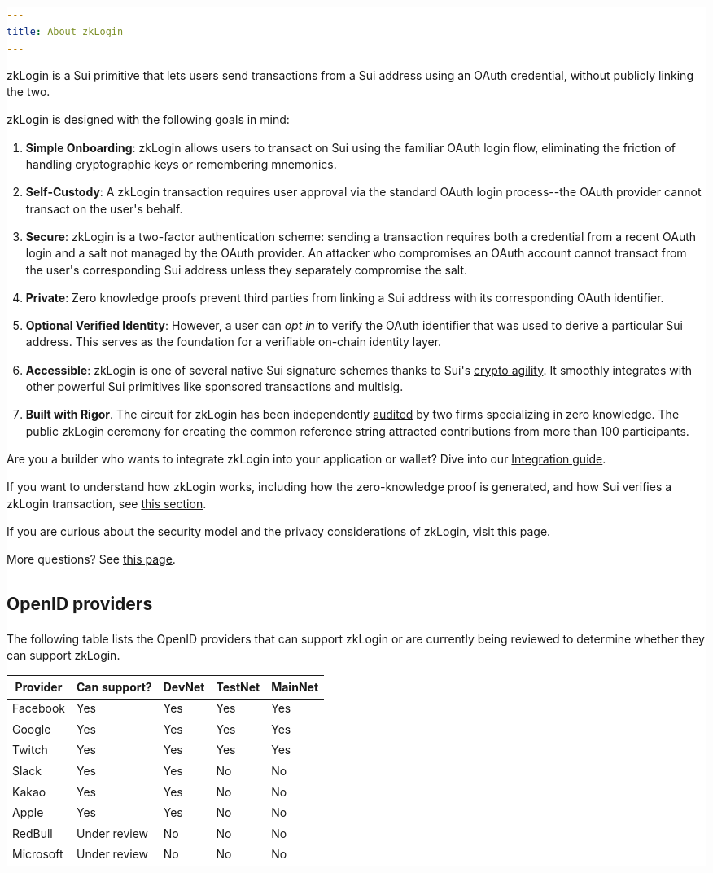 ```yaml
---
title: About zkLogin
---
```


zkLogin is a Sui primitive that lets users send transactions from a Sui address using an OAuth credential, without publicly linking the two.

zkLogin is designed with the following goals in mind:

1. **Simple Onboarding**: zkLogin allows users to transact on Sui using the familiar OAuth login flow, eliminating the friction of handling cryptographic keys or remembering mnemonics.

1. **Self-Custody**: A zkLogin transaction requires user approval via the standard OAuth login process--the OAuth provider cannot transact on the user's behalf.

1. **Secure**: zkLogin is a two-factor authentication scheme: sending a transaction requires both a credential from a recent OAuth login and a salt not managed by the OAuth provider. An attacker who compromises an OAuth account cannot transact from the user's corresponding Sui address unless they separately compromise the salt.

1. **Private**: Zero knowledge proofs prevent third parties from linking a Sui address with its corresponding OAuth identifier.

1. **Optional Verified Identity**: However, a user can *opt in* to verify the OAuth identifier that was used to derive a particular Sui address. This serves as the foundation for a verifiable on-chain identity layer.

1. **Accessible**: zkLogin is one of several native Sui signature schemes thanks to Sui's [crypto agility](https://docs.sui.io/devnet/learn/cryptography/sui-signatures). It smoothly integrates with other powerful Sui primitives like sponsored transactions and multisig.

1. **Built with Rigor**. The circuit for zkLogin has been independently [audited](https://github.com/sui-foundation/security-audits/blob/main/zksecurity_zklogin-circuits.pdf) by two firms specializing in zero knowledge. The public zkLogin ceremony for creating the common reference string attracted contributions from more than 100 participants.

Are you a builder who wants to integrate zkLogin into your application or wallet? Dive into our [Integration guide](#integration-guide).

If you want to understand how zkLogin works, including how the zero-knowledge proof is generated, and how Sui verifies a zkLogin transaction, see [this section](#how-zklogin-works).

If you are curious about the security model and the privacy considerations of zkLogin, visit this [page](#security-and-privacy).

More questions? See [this page](#faq).

## OpenID providers

The following table lists the OpenID providers that can support zkLogin or are currently being reviewed to determine whether they can support zkLogin.

| Provider     | Can support? | DevNet   | TestNet  | MainNet  |
| ------------ | ----------   | -------- | -------- | -------- |
| Facebook     | Yes          |	 Yes    |  Yes     | Yes      |
| Google       | Yes          |   Yes    |  Yes     | Yes      |
| Twitch       | Yes          |   Yes    |  Yes     | Yes      |
| Slack        | Yes          |   Yes    |  No      | No       |
| Kakao        | Yes          |   Yes    |  No      | No       |
| Apple        | Yes          |   Yes    |  No      | No       |
| RedBull      | Under review |   No     |  No      | No       |
| Microsoft    | Under review |   No     |  No      | No       |